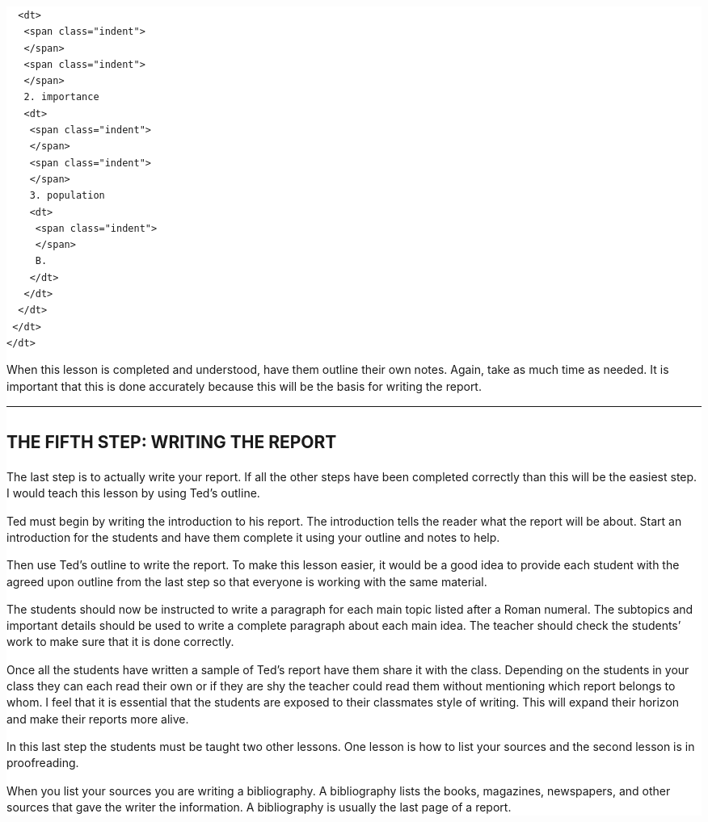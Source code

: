       <dt>
       <span class="indent">
       </span>
       <span class="indent">
       </span>
       2. importance
       <dt>
        <span class="indent">
        </span>
        <span class="indent">
        </span>
        3. population
        <dt>
         <span class="indent">
         </span>
         B.
        </dt>
       </dt>
      </dt>
     </dt>
    </dt>
   </dt>
  </dl>
 </blockquote>
 When this lesson is completed and understood, have them outline their own notes. Again, take as much time as needed. It is important that this is done accurately because this will be the basis for writing the report.
<hr/>
 <h2>
  THE FIFTH STEP: WRITING THE REPORT
 </h2>
 The last step is to actually write your report. If all the other steps have been completed correctly than this will be the easiest step. I would teach this lesson by using Ted’s outline.
 <p>
  Ted must begin by writing the introduction to his report. The introduction tells the reader what the report will be about. Start an introduction for the students and have them complete it using your outline and notes to help.
 </p>
 <p>
  Then use Ted’s outline to write the report. To make this lesson easier, it would be a good idea to provide each student with the agreed upon outline from the last step so that everyone is working with the same material.
 </p>
 <p>
  The students should now be instructed to write a paragraph for each main topic listed after a Roman numeral. The subtopics and important details should be used to write a complete paragraph about each main idea. The teacher should check the students’ work to make sure that it is done correctly.
 </p>
 <p>
  Once all the students have written a sample of Ted’s report have them share it with the class. Depending on the students in your class they can each read their own or if they are shy the teacher could read them without mentioning which report belongs to whom. I feel that it is essential that the students are exposed to their classmates style of writing. This will expand their horizon and make their reports more alive.
 </p>
 <p>
  In this last step the students must be taught two other lessons. One lesson is how to list your sources and the second lesson is in proofreading.
 </p>
 <p>
  When you list your sources you are writing a bibliography. A bibliography lists the books, magazines, newspapers, and other sources that gave the writer the information. A bibliography is usually the last page of a report.
 </p>